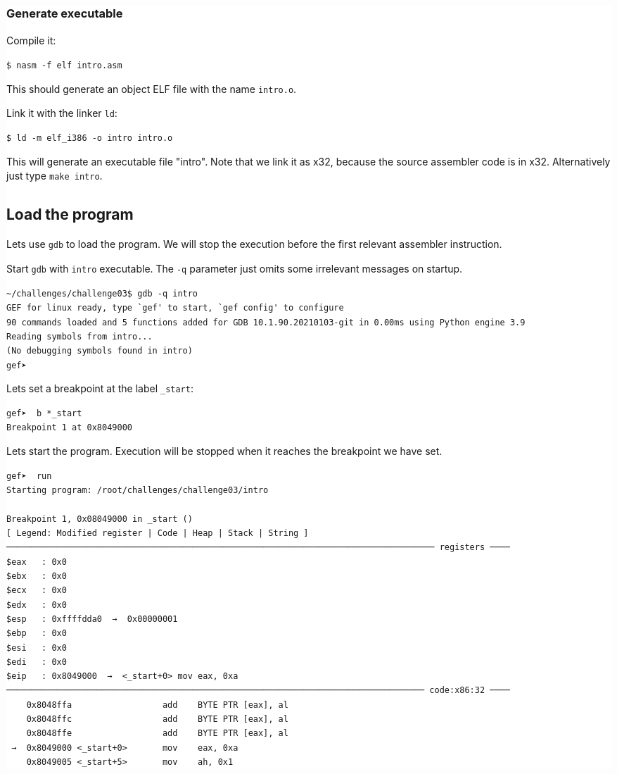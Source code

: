 
### Generate executable

Compile it:
```
$ nasm -f elf intro.asm
```

This should generate an object ELF file with the name `intro.o`.

Link it with the linker `ld`:
```
$ ld -m elf_i386 -o intro intro.o
```

This will generate an executable file "intro". Note that we link it as x32, because the source assembler code is in x32. Alternatively just type `make intro`.


## Load the program

Lets use `gdb` to load the program. We will stop the execution before
the first relevant assembler instruction.


Start `gdb` with `intro` executable. The `-q` parameter just omits some
irrelevant messages on startup.
```
~/challenges/challenge03$ gdb -q intro
GEF for linux ready, type `gef' to start, `gef config' to configure
90 commands loaded and 5 functions added for GDB 10.1.90.20210103-git in 0.00ms using Python engine 3.9
Reading symbols from intro...
(No debugging symbols found in intro)
gef➤ 
```

Lets set a breakpoint at the label `_start`:
```
gef➤  b *_start
Breakpoint 1 at 0x8049000
```

Lets start the program. Execution will be stopped when it reaches the breakpoint
we have set.
```
gef➤  run
Starting program: /root/challenges/challenge03/intro

Breakpoint 1, 0x08049000 in _start ()
[ Legend: Modified register | Code | Heap | Stack | String ]
───────────────────────────────────────────────────────────────────────────────────── registers ────
$eax   : 0x0
$ebx   : 0x0
$ecx   : 0x0
$edx   : 0x0
$esp   : 0xffffdda0  →  0x00000001
$ebp   : 0x0
$esi   : 0x0
$edi   : 0x0
$eip   : 0x8049000  →  <_start+0> mov eax, 0xa
─────────────────────────────────────────────────────────────────────────────────── code:x86:32 ────
    0x8048ffa                  add    BYTE PTR [eax], al
    0x8048ffc                  add    BYTE PTR [eax], al
    0x8048ffe                  add    BYTE PTR [eax], al
 →  0x8049000 <_start+0>       mov    eax, 0xa
    0x8049005 <_start+5>       mov    ah, 0x1
```